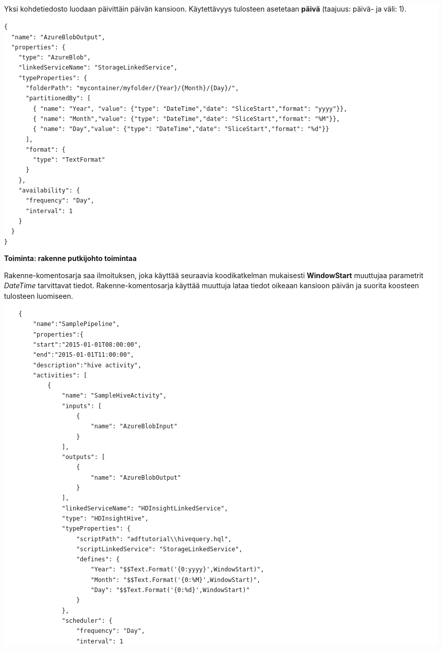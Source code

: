 Yksi kohdetiedosto luodaan päivittäin päivän kansioon. Käytettävyys tulosteen asetetaan **päivä** (taajuus: päivä- ja väli: 1).


    {
      "name": "AzureBlobOutput",
      "properties": {
        "type": "AzureBlob",
        "linkedServiceName": "StorageLinkedService",
        "typeProperties": {
          "folderPath": "mycontainer/myfolder/{Year}/{Month}/{Day}/",
          "partitionedBy": [
            { "name": "Year", "value": {"type": "DateTime","date": "SliceStart","format": "yyyy"}},
            { "name": "Month","value": {"type": "DateTime","date": "SliceStart","format": "%M"}},
            { "name": "Day","value": {"type": "DateTime","date": "SliceStart","format": "%d"}}
          ],
          "format": {
            "type": "TextFormat"
          }
        },
        "availability": {
          "frequency": "Day",
          "interval": 1
        }
      }
    }

**Toiminta: rakenne putkijohto toimintaa**

Rakenne-komentosarja saa ilmoituksen, joka käyttää seuraavia koodikatkelman mukaisesti **WindowStart** muuttujaa parametrit *DateTime* tarvittavat tiedot. Rakenne-komentosarja käyttää muuttuja lataa tiedot oikeaan kansioon päivän ja suorita koosteen tulosteen luomiseen.

        {  
            "name":"SamplePipeline",
            "properties":{  
            "start":"2015-01-01T08:00:00",
            "end":"2015-01-01T11:00:00",
            "description":"hive activity",
            "activities": [
                {
                    "name": "SampleHiveActivity",
                    "inputs": [
                        {
                            "name": "AzureBlobInput"
                        }
                    ],
                    "outputs": [
                        {
                            "name": "AzureBlobOutput"
                        }
                    ],
                    "linkedServiceName": "HDInsightLinkedService",
                    "type": "HDInsightHive",
                    "typeProperties": {
                        "scriptPath": "adftutorial\\hivequery.hql",
                        "scriptLinkedService": "StorageLinkedService",
                        "defines": {
                            "Year": "$$Text.Format('{0:yyyy}',WindowStart)",
                            "Month": "$$Text.Format('{0:%M}',WindowStart)",
                            "Day": "$$Text.Format('{0:%d}',WindowStart)"
                        }
                    },
                    "scheduler": {
                        "frequency": "Day",
                        "interval": 1